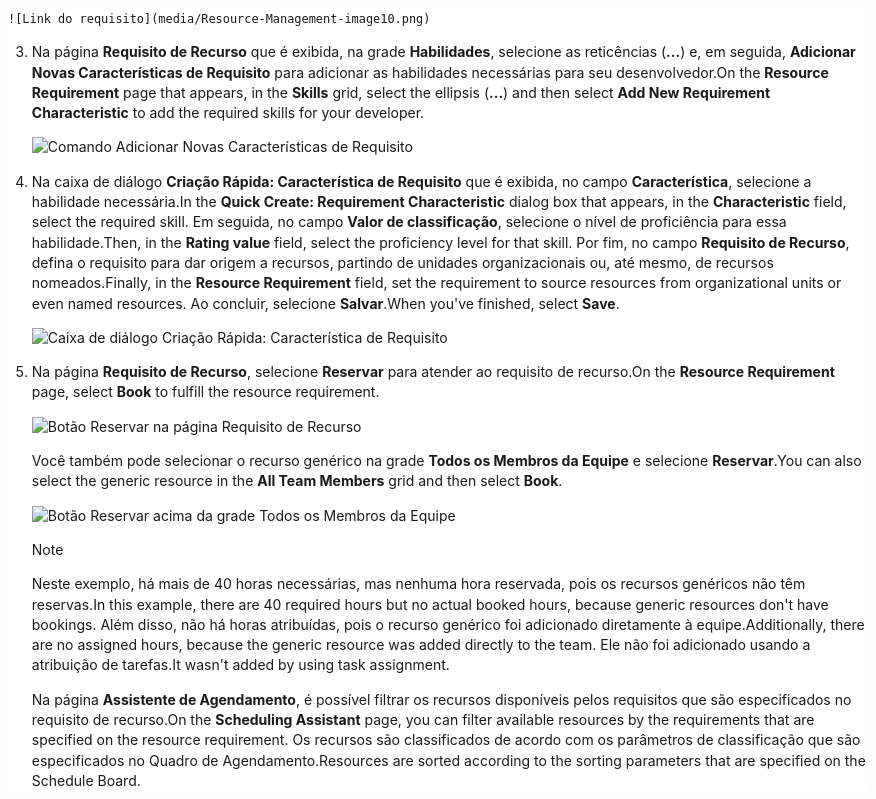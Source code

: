     ![Link do requisito](media/Resource-Management-image10.png)

3. <span data-ttu-id="b5334-139">Na página **Requisito de Recurso** que é exibida, na grade **Habilidades**, selecione as reticências (**...**) e, em seguida, **Adicionar Novas Características de Requisito** para adicionar as habilidades necessárias para seu desenvolvedor.</span><span class="sxs-lookup"><span data-stu-id="b5334-139">On the **Resource Requirement** page that appears, in the **Skills** grid, select the ellipsis (**...**) and then select **Add New Requirement Characteristic** to add the required skills for your developer.</span></span>

    ![Comando Adicionar Novas Características de Requisito](media/Resource-Management-image11.png)

4. <span data-ttu-id="b5334-141">Na caixa de diálogo **Criação Rápida: Característica de Requisito** que é exibida, no campo **Característica**, selecione a habilidade necessária.</span><span class="sxs-lookup"><span data-stu-id="b5334-141">In the **Quick Create: Requirement Characteristic** dialog box that appears, in the **Characteristic** field, select the required skill.</span></span> <span data-ttu-id="b5334-142">Em seguida, no campo **Valor de classificação**, selecione o nível de proficiência para essa habilidade.</span><span class="sxs-lookup"><span data-stu-id="b5334-142">Then, in the **Rating value** field, select the proficiency level for that skill.</span></span> <span data-ttu-id="b5334-143">Por fim, no campo **Requisito de Recurso**, defina o requisito para dar origem a recursos, partindo de unidades organizacionais ou, até mesmo, de recursos nomeados.</span><span class="sxs-lookup"><span data-stu-id="b5334-143">Finally, in the **Resource Requirement** field, set the requirement to source resources from organizational units or even named resources.</span></span> <span data-ttu-id="b5334-144">Ao concluir, selecione **Salvar**.</span><span class="sxs-lookup"><span data-stu-id="b5334-144">When you've finished, select **Save**.</span></span>

    ![Caixa de diálogo Criação Rápida: Característica de Requisito](media/Resource-Management-image12.png)

5. <span data-ttu-id="b5334-146">Na página **Requisito de Recurso**, selecione **Reservar** para atender ao requisito de recurso.</span><span class="sxs-lookup"><span data-stu-id="b5334-146">On the **Resource Requirement** page, select **Book** to fulfill the resource requirement.</span></span>

    ![Botão Reservar na página Requisito de Recurso](media/Resource-Management-image13.png)

    <span data-ttu-id="b5334-148">Você também pode selecionar o recurso genérico na grade **Todos os Membros da Equipe** e selecione **Reservar**.</span><span class="sxs-lookup"><span data-stu-id="b5334-148">You can also select the generic resource in the **All Team Members** grid and then select **Book**.</span></span>

    ![Botão Reservar acima da grade Todos os Membros da Equipe](media/Resource-Management-image14.png)

    > [!NOTE]
    > <span data-ttu-id="b5334-150">Neste exemplo, há mais de 40 horas necessárias, mas nenhuma hora reservada, pois os recursos genéricos não têm reservas.</span><span class="sxs-lookup"><span data-stu-id="b5334-150">In this example, there are 40 required hours but no actual booked hours, because generic resources don't have bookings.</span></span> <span data-ttu-id="b5334-151">Além disso, não há horas atribuídas, pois o recurso genérico foi adicionado diretamente à equipe.</span><span class="sxs-lookup"><span data-stu-id="b5334-151">Additionally, there are no assigned hours, because the generic resource was added directly to the team.</span></span> <span data-ttu-id="b5334-152">Ele não foi adicionado usando a atribuição de tarefas.</span><span class="sxs-lookup"><span data-stu-id="b5334-152">It wasn't added by using task assignment.</span></span>

    <span data-ttu-id="b5334-153">Na página **Assistente de Agendamento**, é possível filtrar os recursos disponíveis pelos requisitos que são especificados no requisito de recurso.</span><span class="sxs-lookup"><span data-stu-id="b5334-153">On the **Scheduling Assistant** page, you can filter available resources by the requirements that are specified on the resource requirement.</span></span> <span data-ttu-id="b5334-154">Os recursos são classificados de acordo com os parâmetros de classificação que são especificados no Quadro de Agendamento.</span><span class="sxs-lookup"><span data-stu-id="b5334-154">Resources are sorted according to the sorting parameters that are specified on the Schedule Board.</span></span>
